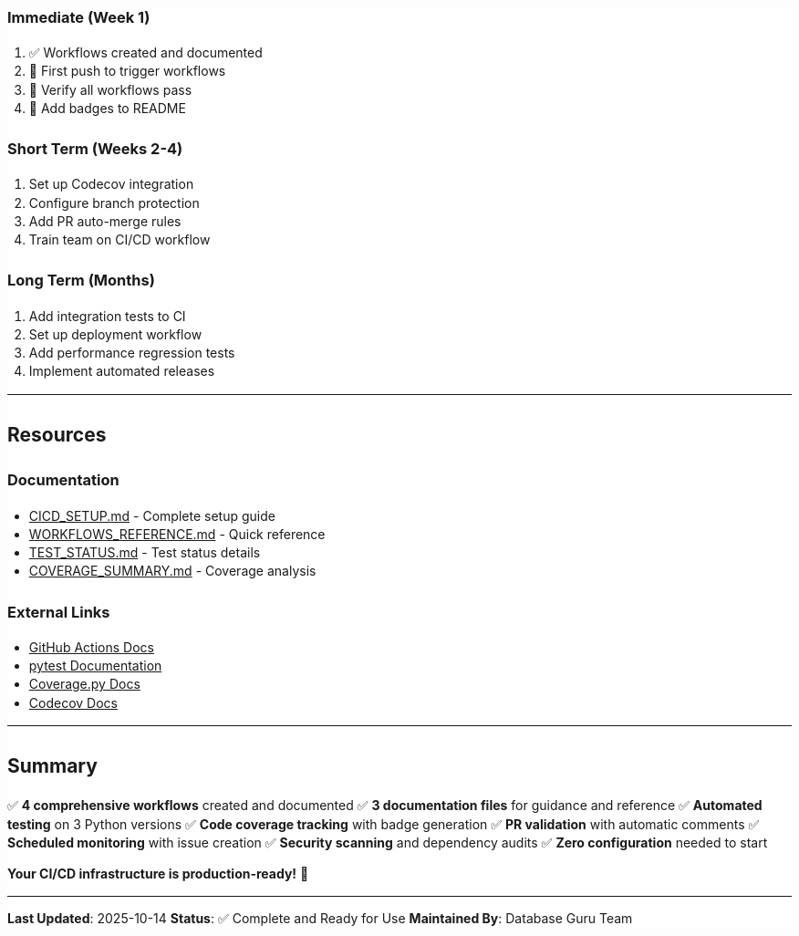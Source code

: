 ### Immediate (Week 1)
1. ✅ Workflows created and documented
2. 🔄 First push to trigger workflows
3. 🔄 Verify all workflows pass
4. 🔄 Add badges to README

### Short Term (Weeks 2-4)
1. Set up Codecov integration
2. Configure branch protection
3. Add PR auto-merge rules
4. Train team on CI/CD workflow

### Long Term (Months)
1. Add integration tests to CI
2. Set up deployment workflow
3. Add performance regression tests
4. Implement automated releases

---

## Resources

### Documentation
- [CICD_SETUP.md](.github/CICD_SETUP.md) - Complete setup guide
- [WORKFLOWS_REFERENCE.md](.github/WORKFLOWS_REFERENCE.md) - Quick reference
- [TEST_STATUS.md](TEST_STATUS.md) - Test status details
- [COVERAGE_SUMMARY.md](COVERAGE_SUMMARY.md) - Coverage analysis

### External Links
- [GitHub Actions Docs](https://docs.github.com/en/actions)
- [pytest Documentation](https://docs.pytest.org/)
- [Coverage.py Docs](https://coverage.readthedocs.io/)
- [Codecov Docs](https://docs.codecov.com/)

---

## Summary

✅ **4 comprehensive workflows** created and documented
✅ **3 documentation files** for guidance and reference
✅ **Automated testing** on 3 Python versions
✅ **Code coverage tracking** with badge generation
✅ **PR validation** with automatic comments
✅ **Scheduled monitoring** with issue creation
✅ **Security scanning** and dependency audits
✅ **Zero configuration** needed to start

**Your CI/CD infrastructure is production-ready!** 🎉

---

**Last Updated**: 2025-10-14
**Status**: ✅ Complete and Ready for Use
**Maintained By**: Database Guru Team
